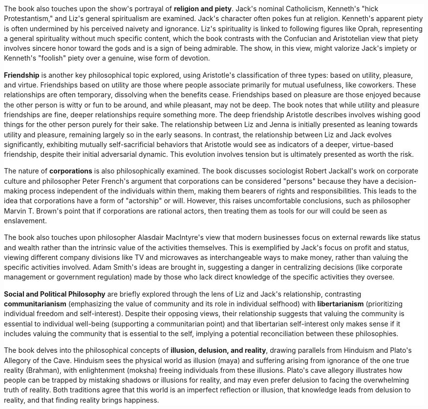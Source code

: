 The book also touches upon the show's portrayal of **religion and piety**. Jack's nominal Catholicism, Kenneth's "hick Protestantism," and Liz's general spiritualism are examined. Jack's character often pokes fun at religion. Kenneth's apparent piety is often undermined by his perceived naivety and ignorance. Liz's spirituality is linked to following figures like Oprah, representing a general spirituality without much specific content, which the book contrasts with the Confucian and Aristotelian view that piety involves sincere honor toward the gods and is a sign of being admirable. The show, in this view, might valorize Jack's impiety or Kenneth's "foolish" piety over a genuine, wise form of devotion.

**Friendship** is another key philosophical topic explored, using Aristotle's classification of three types: based on utility, pleasure, and virtue. Friendships based on utility are those where people associate primarily for mutual usefulness, like coworkers. These relationships are often temporary, dissolving when the benefits cease. Friendships based on pleasure are those enjoyed because the other person is witty or fun to be around, and while pleasant, may not be deep. The book notes that while utility and pleasure friendships are fine, deeper relationships require something more. The deep friendship Aristotle describes involves wishing good things for the other person purely for their sake. The relationship between Liz and Jenna is initially presented as leaning towards utility and pleasure, remaining largely so in the early seasons. In contrast, the relationship between Liz and Jack evolves significantly, exhibiting mutually self-sacrificial behaviors that Aristotle would see as indicators of a deeper, virtue-based friendship, despite their initial adversarial dynamic. This evolution involves tension but is ultimately presented as worth the risk.

The nature of **corporations** is also philosophically examined. The book discusses sociologist Robert Jackall's work on corporate culture and philosopher Peter French's argument that corporations can be considered "persons" because they have a decision-making process independent of the individuals within them, making them bearers of rights and responsibilities. This leads to the idea that corporations have a form of "actorship" or will. However, this raises uncomfortable conclusions, such as philosopher Marvin T. Brown's point that if corporations are rational actors, then treating them as tools for our will could be seen as enslavement.

The book also touches upon philosopher Alasdair MacIntyre's view that modern businesses focus on external rewards like status and wealth rather than the intrinsic value of the activities themselves. This is exemplified by Jack's focus on profit and status, viewing different company divisions like TV and microwaves as interchangeable ways to make money, rather than valuing the specific activities involved. Adam Smith's ideas are brought in, suggesting a danger in centralizing decisions (like corporate management or government regulation) made by those who lack direct knowledge of the specific activities they oversee.

**Social and Political Philosophy** are briefly explored through the lens of Liz and Jack's relationship, contrasting **communitarianism** (emphasizing the value of community and its role in individual selfhood) with **libertarianism** (prioritizing individual freedom and self-interest). Despite their opposing views, their relationship suggests that valuing the community is essential to individual well-being (supporting a communitarian point) and that libertarian self-interest only makes sense if it includes valuing the community that is essential to the self, implying a potential reconciliation between these philosophies.

The book delves into the philosophical concepts of **illusion, delusion, and reality**, drawing parallels from Hinduism and Plato's Allegory of the Cave. Hinduism sees the physical world as illusion (maya) and suffering arising from ignorance of the one true reality (Brahman), with enlightenment (moksha) freeing individuals from these illusions. Plato's cave allegory illustrates how people can be trapped by mistaking shadows or illusions for reality, and may even prefer delusion to facing the overwhelming truth of reality. Both traditions agree that this world is an imperfect reflection or illusion, that knowledge leads from delusion to reality, and that finding reality brings happiness.

